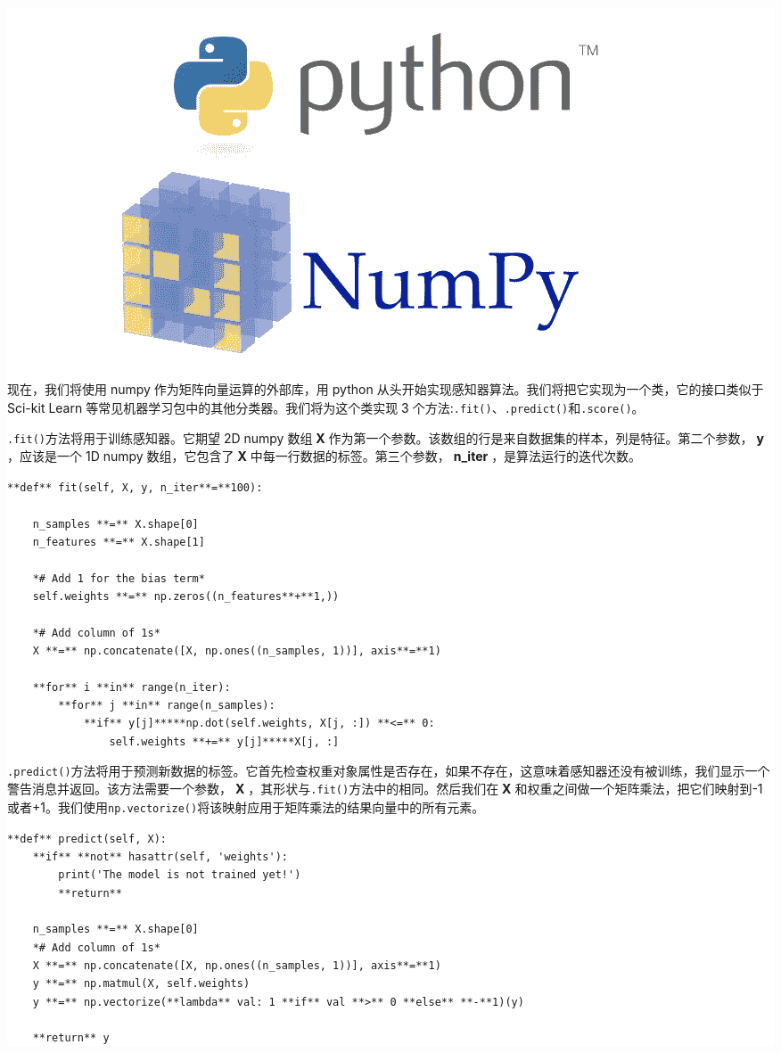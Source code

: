 ![](img/278ee6d8b2ffc4105be4395f3b858bb7.png)

现在，我们将使用 numpy 作为矩阵向量运算的外部库，用 python 从头开始实现感知器算法。我们将把它实现为一个类，它的接口类似于 Sci-kit Learn 等常见机器学习包中的其他分类器。我们将为这个类实现 3 个方法:`.fit()`、`.predict()`和`.score()`。

`.fit()`方法将用于训练感知器。它期望 2D numpy 数组 **X** 作为第一个参数。该数组的行是来自数据集的样本，列是特征。第二个参数， **y** ，应该是一个 1D numpy 数组，它包含了 **X** 中每一行数据的标签。第三个参数， **n_iter** ，是算法运行的迭代次数。

```
**def** fit(self, X, y, n_iter**=**100):

    n_samples **=** X.shape[0]
    n_features **=** X.shape[1]

    *# Add 1 for the bias term*
    self.weights **=** np.zeros((n_features**+**1,))

    *# Add column of 1s*
    X **=** np.concatenate([X, np.ones((n_samples, 1))], axis**=**1)

    **for** i **in** range(n_iter):
        **for** j **in** range(n_samples):
            **if** y[j]*****np.dot(self.weights, X[j, :]) **<=** 0:
                self.weights **+=** y[j]*****X[j, :]
```

`.predict()`方法将用于预测新数据的标签。它首先检查权重对象属性是否存在，如果不存在，这意味着感知器还没有被训练，我们显示一个警告消息并返回。该方法需要一个参数， **X** ，其形状与`.fit()`方法中的相同。然后我们在 **X** 和权重之间做一个矩阵乘法，把它们映射到-1 或者+1。我们使用`np.vectorize()`将该映射应用于矩阵乘法的结果向量中的所有元素。

```
**def** predict(self, X):
    **if** **not** hasattr(self, 'weights'):
        print('The model is not trained yet!')
        **return**

    n_samples **=** X.shape[0]
    *# Add column of 1s*
    X **=** np.concatenate([X, np.ones((n_samples, 1))], axis**=**1)
    y **=** np.matmul(X, self.weights)
    y **=** np.vectorize(**lambda** val: 1 **if** val **>** 0 **else** **-**1)(y)

    **return** y
```
